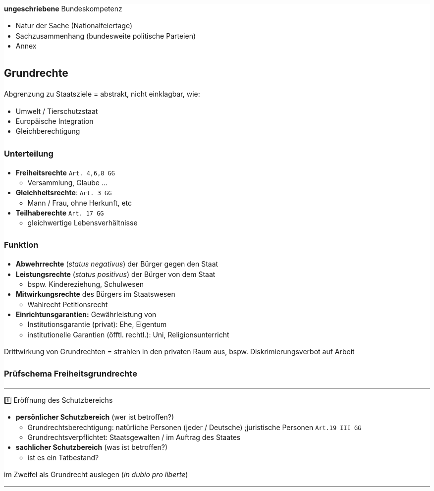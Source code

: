 **ungeschriebene** Bundeskompetenz

- Natur der Sache (Nationalfeiertage)
- Sachzusammenhang (bundesweite politische Parteien)
- Annex

## Grundrechte

Abgrenzung zu Staatsziele = abstrakt, nicht einklagbar, wie:

- Umwelt / Tierschutzstaat 
- Europäische Integration
- Gleichberechtigung

### Unterteilung

- **Freiheitsrechte** `Art. 4,6,8 GG`
    - Versammlung, Glaube ...
- **Gleichheitsrechte**: `Art. 3 GG`
    - Mann / Frau, ohne Herkunft, etc
- **Teilhaberechte** `Art. 17 GG`
    - gleichwertige Lebensverhältnisse

### Funktion

- **Abwehrrechte** (*status negativus*) der Bürger gegen den Staat
- **Leistungsrechte** (*status positivus*) der Bürger von dem Staat
    - bspw. Kindereziehung, Schulwesen
- **Mitwirkungsrechte** des Bürgers im Staatswesen
    - Wahlrecht Petitionsrecht
- **Einrichtunsgarantien:** Gewährleistung von 
    - Institutionsgarantie (privat): Ehe, Eigentum
    - institutionelle Garantien (öfftl. rechtl.): Uni, Religionsunterricht



Drittwirkung von Grundrechten = strahlen in den privaten Raum aus, bspw. Diskrimierungsverbot auf Arbeit

### Prüfschema Freiheitsgrundrechte

---

:one: Eröffnung des Schutzbereichs

- **persönlicher Schutzbereich** (wer ist betroffen?)
    - Grundrechtsberechtigung: natürliche Personen (jeder / Deutsche) ;juristische Personen `Art.19 III GG`
    - Grundrechtsverpflichtet: Staatsgewalten / im Auftrag des Staates
- **sachlicher Schutzbereich** (was ist betroffen?)
    - ist es ein Tatbestand?

im Zweifel als Grundrecht auslegen (*in dubio pro liberte*)

---
